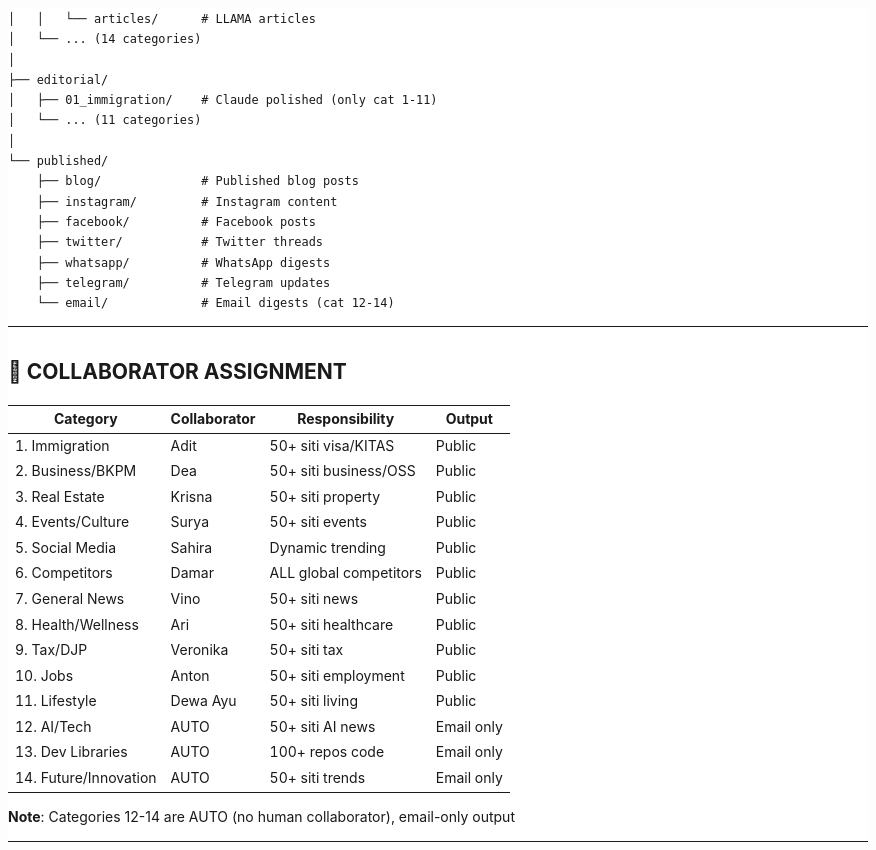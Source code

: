 ```
│   │   └── articles/      # LLAMA articles
│   └── ... (14 categories)
│
├── editorial/
│   ├── 01_immigration/    # Claude polished (only cat 1-11)
│   └── ... (11 categories)
│
└── published/
    ├── blog/              # Published blog posts
    ├── instagram/         # Instagram content
    ├── facebook/          # Facebook posts
    ├── twitter/           # Twitter threads
    ├── whatsapp/          # WhatsApp digests
    ├── telegram/          # Telegram updates
    └── email/             # Email digests (cat 12-14)
```

---

## 🎯 COLLABORATOR ASSIGNMENT

| Category | Collaborator | Responsibility | Output |
|----------|--------------|----------------|--------|
| 1. Immigration | Adit | 50+ siti visa/KITAS | Public |
| 2. Business/BKPM | Dea | 50+ siti business/OSS | Public |
| 3. Real Estate | Krisna | 50+ siti property | Public |
| 4. Events/Culture | Surya | 50+ siti events | Public |
| 5. Social Media | Sahira | Dynamic trending | Public |
| 6. Competitors | Damar | ALL global competitors | Public |
| 7. General News | Vino | 50+ siti news | Public |
| 8. Health/Wellness | Ari | 50+ siti healthcare | Public |
| 9. Tax/DJP | Veronika | 50+ siti tax | Public |
| 10. Jobs | Anton | 50+ siti employment | Public |
| 11. Lifestyle | Dewa Ayu | 50+ siti living | Public |
| 12. AI/Tech | AUTO | 50+ siti AI news | Email only |
| 13. Dev Libraries | AUTO | 100+ repos code | Email only |
| 14. Future/Innovation | AUTO | 50+ siti trends | Email only |

**Note**: Categories 12-14 are AUTO (no human collaborator), email-only output

---
